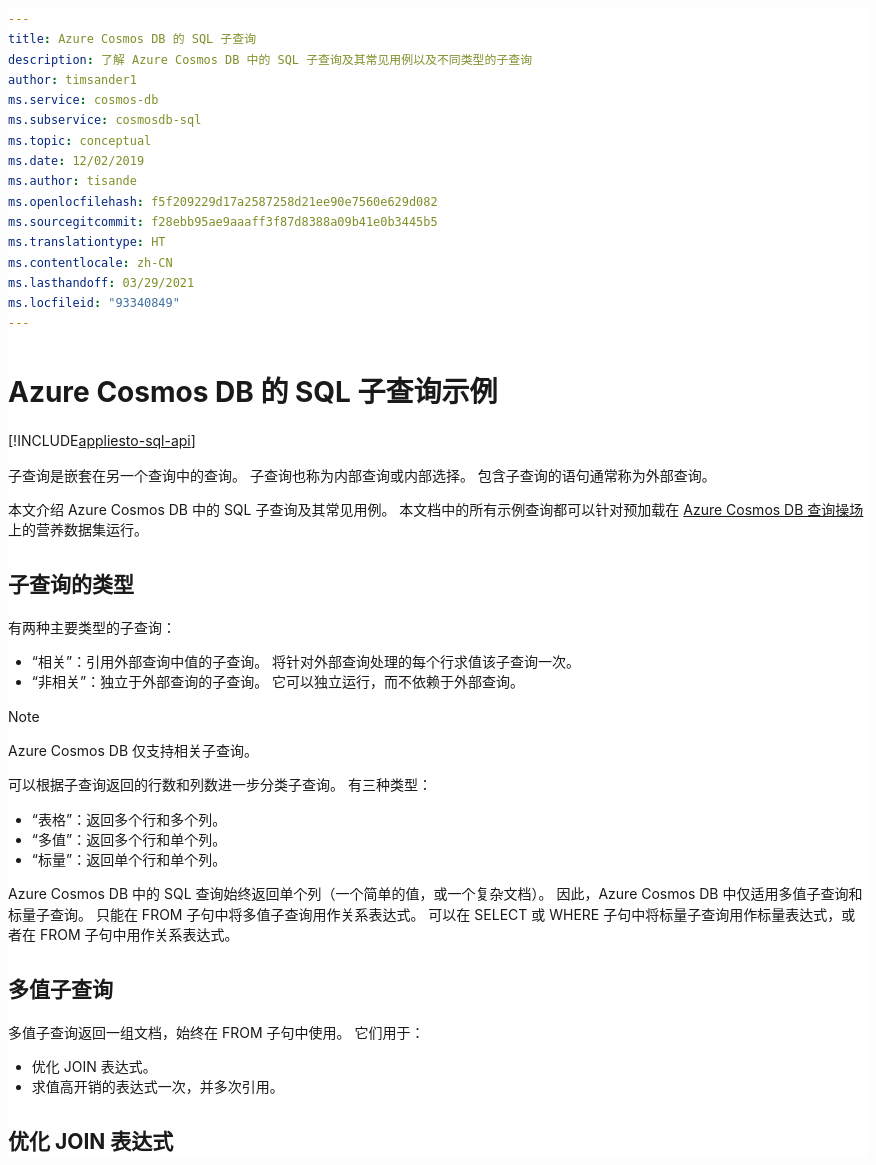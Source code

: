 ```yaml
---
title: Azure Cosmos DB 的 SQL 子查询
description: 了解 Azure Cosmos DB 中的 SQL 子查询及其常见用例以及不同类型的子查询
author: timsander1
ms.service: cosmos-db
ms.subservice: cosmosdb-sql
ms.topic: conceptual
ms.date: 12/02/2019
ms.author: tisande
ms.openlocfilehash: f5f209229d17a2587258d21ee90e7560e629d082
ms.sourcegitcommit: f28ebb95ae9aaaff3f87d8388a09b41e0b3445b5
ms.translationtype: HT
ms.contentlocale: zh-CN
ms.lasthandoff: 03/29/2021
ms.locfileid: "93340849"
---
```

# <a name="sql-subquery-examples-for-azure-cosmos-db"></a>Azure Cosmos DB 的 SQL 子查询示例
[!INCLUDE[appliesto-sql-api](includes/appliesto-sql-api.md)]

子查询是嵌套在另一个查询中的查询。 子查询也称为内部查询或内部选择。 包含子查询的语句通常称为外部查询。

本文介绍 Azure Cosmos DB 中的 SQL 子查询及其常见用例。 本文档中的所有示例查询都可以针对预加载在 [Azure Cosmos DB 查询操场](https://www.documentdb.com/sql/demo)上的营养数据集运行。

## <a name="types-of-subqueries"></a>子查询的类型

有两种主要类型的子查询：

* “相关”：引用外部查询中值的子查询。 将针对外部查询处理的每个行求值该子查询一次。
* “非相关”：独立于外部查询的子查询。 它可以独立运行，而不依赖于外部查询。

> [!NOTE]
> Azure Cosmos DB 仅支持相关子查询。

可以根据子查询返回的行数和列数进一步分类子查询。 有三种类型：
* “表格”：返回多个行和多个列。
* “多值”：返回多个行和单个列。
* “标量”：返回单个行和单个列。

Azure Cosmos DB 中的 SQL 查询始终返回单个列（一个简单的值，或一个复杂文档）。 因此，Azure Cosmos DB 中仅适用多值子查询和标量子查询。 只能在 FROM 子句中将多值子查询用作关系表达式。 可以在 SELECT 或 WHERE 子句中将标量子查询用作标量表达式，或者在 FROM 子句中用作关系表达式。

## <a name="multi-value-subqueries"></a>多值子查询

多值子查询返回一组文档，始终在 FROM 子句中使用。 它们用于：

* 优化 JOIN 表达式。 
* 求值高开销的表达式一次，并多次引用。

## <a name="optimize-join-expressions"></a>优化 JOIN 表达式
